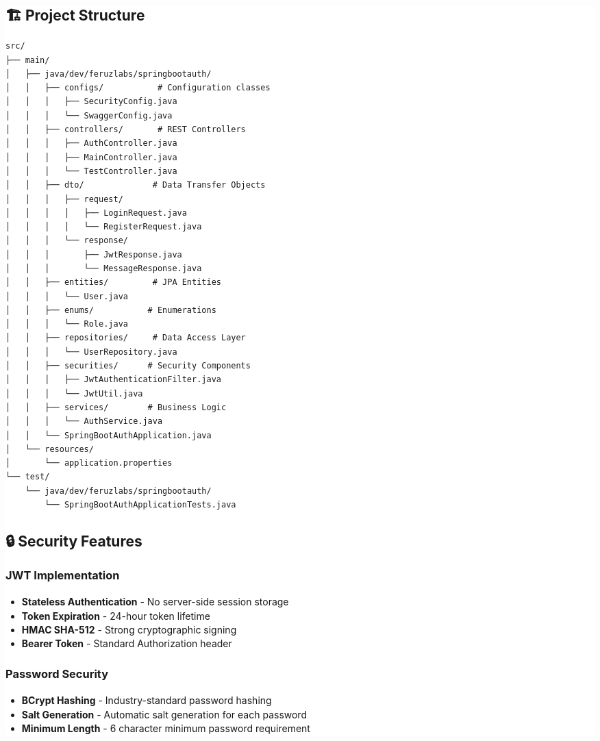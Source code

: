 ## 🏗️ Project Structure

```
src/
├── main/
│   ├── java/dev/feruzlabs/springbootauth/
│   │   ├── configs/           # Configuration classes
│   │   │   ├── SecurityConfig.java
│   │   │   └── SwaggerConfig.java
│   │   ├── controllers/       # REST Controllers
│   │   │   ├── AuthController.java
│   │   │   ├── MainController.java
│   │   │   └── TestController.java
│   │   ├── dto/              # Data Transfer Objects
│   │   │   ├── request/
│   │   │   │   ├── LoginRequest.java
│   │   │   │   └── RegisterRequest.java
│   │   │   └── response/
│   │   │       ├── JwtResponse.java
│   │   │       └── MessageResponse.java
│   │   ├── entities/         # JPA Entities
│   │   │   └── User.java
│   │   ├── enums/           # Enumerations
│   │   │   └── Role.java
│   │   ├── repositories/     # Data Access Layer
│   │   │   └── UserRepository.java
│   │   ├── securities/      # Security Components
│   │   │   ├── JwtAuthenticationFilter.java
│   │   │   └── JwtUtil.java
│   │   ├── services/        # Business Logic
│   │   │   └── AuthService.java
│   │   └── SpringBootAuthApplication.java
│   └── resources/
│       └── application.properties
└── test/
    └── java/dev/feruzlabs/springbootauth/
        └── SpringBootAuthApplicationTests.java
```

## 🔒 Security Features

### JWT Implementation
- **Stateless Authentication** - No server-side session storage
- **Token Expiration** - 24-hour token lifetime
- **HMAC SHA-512** - Strong cryptographic signing
- **Bearer Token** - Standard Authorization header

### Password Security
- **BCrypt Hashing** - Industry-standard password hashing
- **Salt Generation** - Automatic salt generation for each password
- **Minimum Length** - 6 character minimum password requirement
